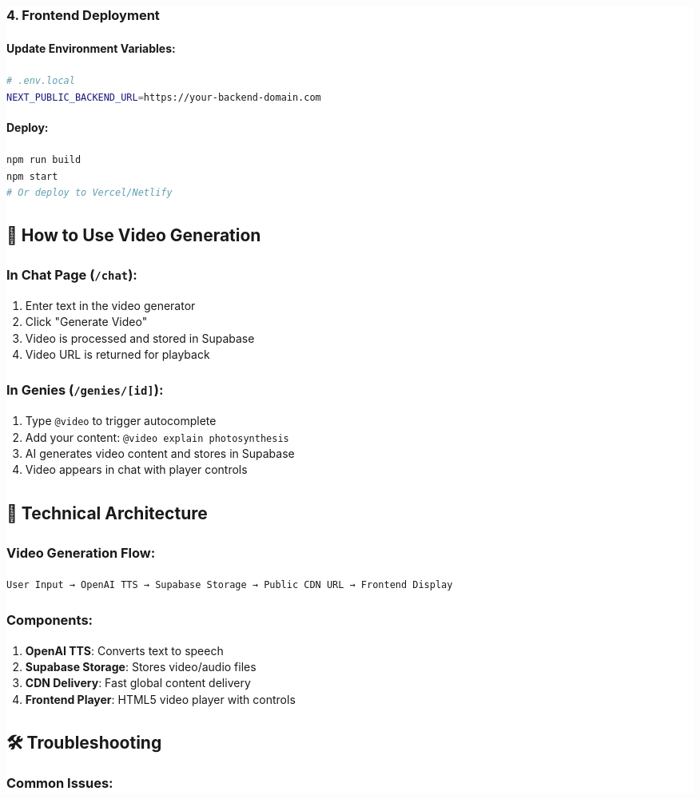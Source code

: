 ### 4. **Frontend Deployment**

#### Update Environment Variables:

```bash
# .env.local
NEXT_PUBLIC_BACKEND_URL=https://your-backend-domain.com
```

#### Deploy:

```bash
npm run build
npm start
# Or deploy to Vercel/Netlify
```

## 📱 **How to Use Video Generation**

### In Chat Page (`/chat`):

1. Enter text in the video generator
2. Click "Generate Video"
3. Video is processed and stored in Supabase
4. Video URL is returned for playback

### In Genies (`/genies/[id]`):

1. Type `@video` to trigger autocomplete
2. Add your content: `@video explain photosynthesis`
3. AI generates video content and stores in Supabase
4. Video appears in chat with player controls

## 🔧 **Technical Architecture**

### Video Generation Flow:

```
User Input → OpenAI TTS → Supabase Storage → Public CDN URL → Frontend Display
```

### Components:

1. **OpenAI TTS**: Converts text to speech
2. **Supabase Storage**: Stores video/audio files
3. **CDN Delivery**: Fast global content delivery
4. **Frontend Player**: HTML5 video player with controls

## 🛠 **Troubleshooting**

### Common Issues:
